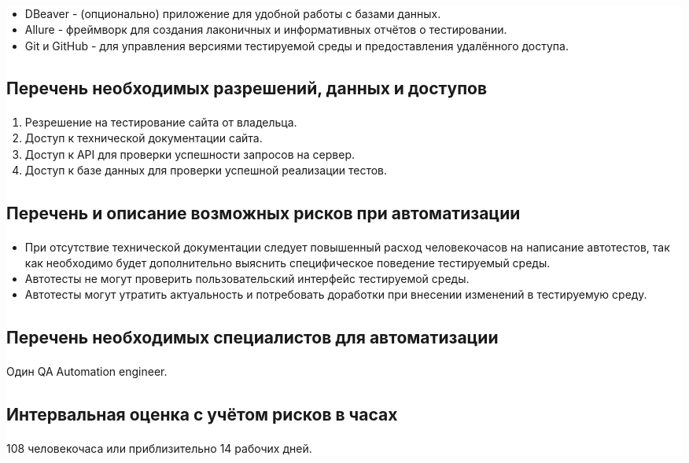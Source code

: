 - DBeaver - (опционально) приложение для удобной работы с базами данных.
- Allure - фреймворк для создания лаконичных и информативных отчётов о тестировании.
- Git и GitHub - для управления версиями тестируемой среды и предоставления удалённого доступа.
## Перечень необходимых разрешений, данных и доступов ##
1. Резрешение на тестирование сайта от владельца.
2. Доступ к технической документации сайта. 
3. Доступ к API для проверки успешности запросов на сервер.
4. Доступ к базе данных для проверки успешной реализации тестов.
## Перечень и описание возможных рисков при автоматизации ##
- При отсутствие технической документации следует повышенный расход человекочасов на написание автотестов, так как необходимо будет дополнительно выяснить специфическое поведение тестируемый среды.
- Автотесты не могут проверить пользовательский интерфейс тестируемой среды.
- Автотесты могут утратить актуальность и потребовать доработки при внесении изменений в тестируемую среду.
## Перечень необходимых специалистов для автоматизации ##
Один QA Automation engineer.
## Интервальная оценка с учётом рисков в часах ##
108 человекочаса или приблизительно 14 рабочих дней.